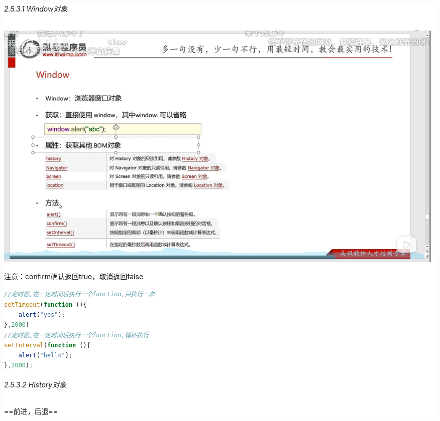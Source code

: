 ###### 2.5.3.1 Window对象

![image-20221018120312880](../assets/image-20221018120312880.png)

注意：confirm确认返回true，取消返回false

```javascript
//定时器,在一定时间后执行一个function,只执行一次
setTimeout(function (){
    alert("yes");
},2000)
//定时器,在一定时间后执行一个function,循环执行
setInterval(function (){
    alert("hello");
},2000);
```

###### 2.5.3.2 History对象

==前进，后退==
